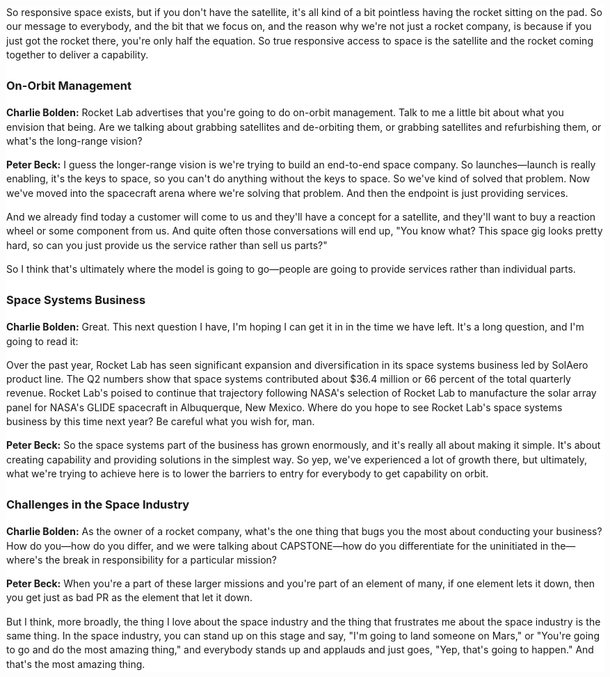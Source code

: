 So responsive space exists, but if you don't have the satellite, it's all kind of a bit pointless having the rocket sitting on the pad. So our message to everybody, and the bit that we focus on, and the reason why we're not just a rocket company, is because if you just got the rocket there, you're only half the equation. So true responsive access to space is the satellite and the rocket coming together to deliver a capability.

### On-Orbit Management

**Charlie Bolden:** Rocket Lab advertises that you're going to do on-orbit management. Talk to me a little bit about what you envision that being. Are we talking about grabbing satellites and de-orbiting them, or grabbing satellites and refurbishing them, or what's the long-range vision?

**Peter Beck:** I guess the longer-range vision is we're trying to build an end-to-end space company. So launches—launch is really enabling, it's the keys to space, so you can't do anything without the keys to space. So we've kind of solved that problem. Now we've moved into the spacecraft arena where we're solving that problem. And then the endpoint is just providing services.

And we already find today a customer will come to us and they'll have a concept for a satellite, and they'll want to buy a reaction wheel or some component from us. And quite often those conversations will end up, "You know what? This space gig looks pretty hard, so can you just provide us the service rather than sell us parts?"

So I think that's ultimately where the model is going to go—people are going to provide services rather than individual parts.

### Space Systems Business

**Charlie Bolden:** Great. This next question I have, I'm hoping I can get it in in the time we have left. It's a long question, and I'm going to read it:

Over the past year, Rocket Lab has seen significant expansion and diversification in its space systems business led by SolAero product line. The Q2 numbers show that space systems contributed about $36.4 million or 66 percent of the total quarterly revenue. Rocket Lab's poised to continue that trajectory following NASA's selection of Rocket Lab to manufacture the solar array panel for NASA's GLIDE spacecraft in Albuquerque, New Mexico. Where do you hope to see Rocket Lab's space systems business by this time next year? Be careful what you wish for, man.

**Peter Beck:** So the space systems part of the business has grown enormously, and it's really all about making it simple. It's about creating capability and providing solutions in the simplest way. So yep, we've experienced a lot of growth there, but ultimately, what we're trying to achieve here is to lower the barriers to entry for everybody to get capability on orbit.

### Challenges in the Space Industry

**Charlie Bolden:** As the owner of a rocket company, what's the one thing that bugs you the most about conducting your business? How do you—how do you differ, and we were talking about CAPSTONE—how do you differentiate for the uninitiated in the—where's the break in responsibility for a particular mission?

**Peter Beck:** When you're a part of these larger missions and you're part of an element of many, if one element lets it down, then you get just as bad PR as the element that let it down.

But I think, more broadly, the thing I love about the space industry and the thing that frustrates me about the space industry is the same thing. In the space industry, you can stand up on this stage and say, "I'm going to land someone on Mars," or "You're going to go and do the most amazing thing," and everybody stands up and applauds and just goes, "Yep, that's going to happen." And that's the most amazing thing.
